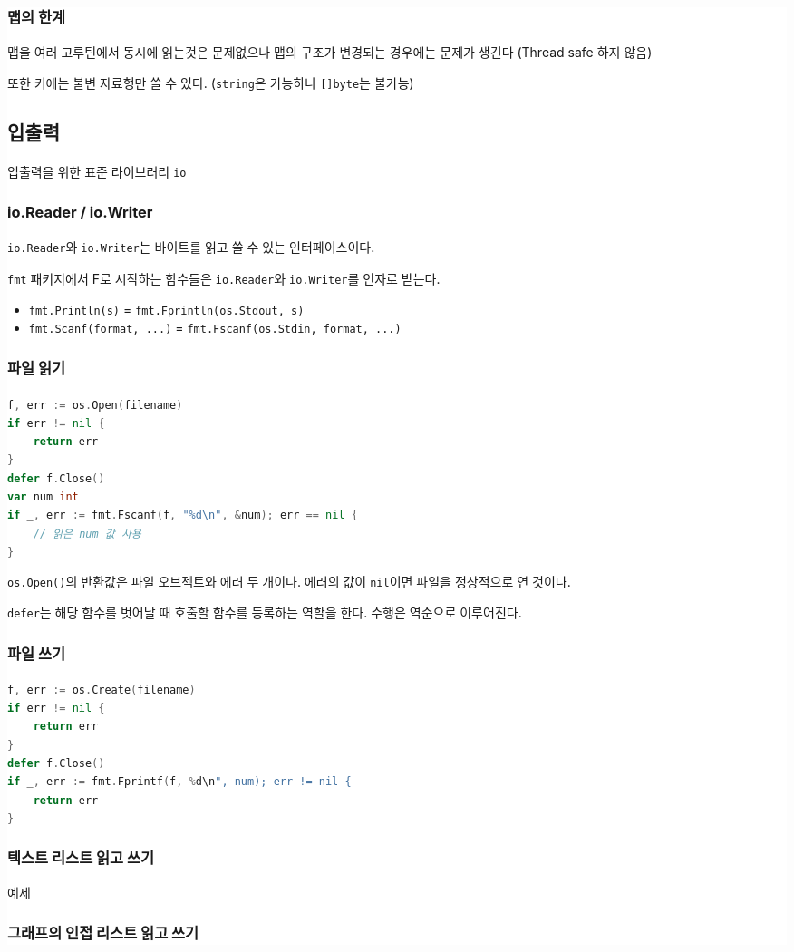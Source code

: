 ### 맵의 한계

맵을 여러 고루틴에서 동시에 읽는것은 문제없으나 맵의 구조가 변경되는 경우에는 문제가 생긴다 (Thread safe 하지 않음)

또한 키에는 불변 자료형만 쓸 수 있다. (`string`은 가능하나 `[]byte`는 불가능)

## 입출력

입출력을 위한 표준 라이브러리 `io`

### io.Reader / io.Writer

`io.Reader`와 `io.Writer`는 바이트를 읽고 쓸 수 있는 인터페이스이다.

`fmt` 패키지에서 F로 시작하는 함수들은 `io.Reader`와 `io.Writer`를 인자로 받는다.

- `fmt.Println(s)` = `fmt.Fprintln(os.Stdout, s)`
- `fmt.Scanf(format, ...)` = `fmt.Fscanf(os.Stdin, format, ...)`

### 파일 읽기

```go
f, err := os.Open(filename)
if err != nil {
    return err
}
defer f.Close()
var num int
if _, err := fmt.Fscanf(f, "%d\n", &num); err == nil {
    // 읽은 num 값 사용
}
```

`os.Open()`의 반환값은 파일 오브젝트와 에러 두 개이다. 에러의 값이 `nil`이면 파일을 정상적으로 연 것이다.

`defer`는 해당 함수를 벗어날 때 호출할 함수를 등록하는 역할을 한다. 수행은 역순으로 이루어진다.

### 파일 쓰기

```go
f, err := os.Create(filename)
if err != nil {
    return err
}
defer f.Close()
if _, err := fmt.Fprintf(f, %d\n", num); err != nil {
    return err
}
```

### 텍스트 리스트 읽고 쓰기

[예제](training/list_io/list_io.go)

### 그래프의 인접 리스트 읽고 쓰기
